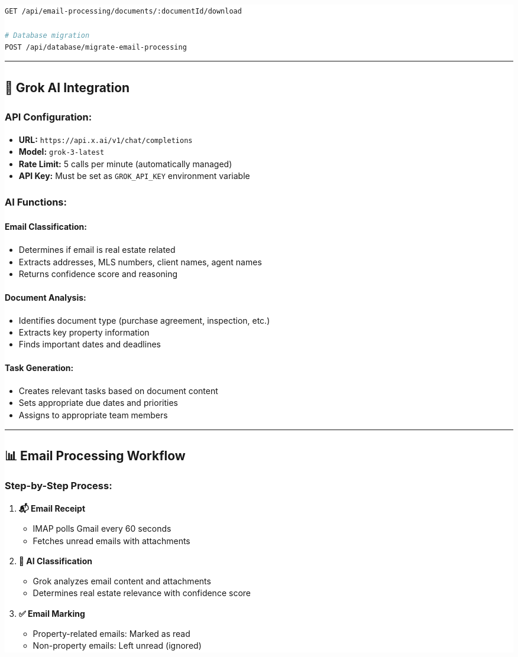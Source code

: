 ```bash
GET /api/email-processing/documents/:documentId/download

# Database migration
POST /api/database/migrate-email-processing
```

---

## 🤖 **Grok AI Integration**

### **API Configuration:**
- **URL:** `https://api.x.ai/v1/chat/completions`
- **Model:** `grok-3-latest`
- **Rate Limit:** 5 calls per minute (automatically managed)
- **API Key:** Must be set as `GROK_API_KEY` environment variable

### **AI Functions:**

#### **Email Classification:**
- Determines if email is real estate related
- Extracts addresses, MLS numbers, client names, agent names
- Returns confidence score and reasoning

#### **Document Analysis:**
- Identifies document type (purchase agreement, inspection, etc.)
- Extracts key property information
- Finds important dates and deadlines

#### **Task Generation:**
- Creates relevant tasks based on document content
- Sets appropriate due dates and priorities
- Assigns to appropriate team members

---

## 📊 **Email Processing Workflow**

### **Step-by-Step Process:**

1. **📬 Email Receipt**
   - IMAP polls Gmail every 60 seconds
   - Fetches unread emails with attachments

2. **🤖 AI Classification**
   - Grok analyzes email content and attachments
   - Determines real estate relevance with confidence score

3. **✅ Email Marking**
   - Property-related emails: Marked as read
   - Non-property emails: Left unread (ignored)
